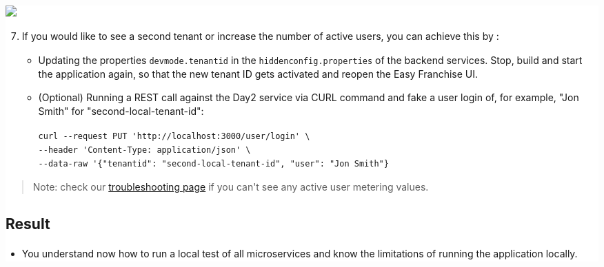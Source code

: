    ![](../images/meeteringDashboardLocaltenant.png)

7. If you would like to see a second tenant or increase the number of active users, you can achieve this by : 
   - Updating the properties ```devmode.tenantid``` in the ```hiddenconfig.properties``` of the backend services.  Stop, build and start the application again, so that the new tenant ID gets activated and reopen the Easy Franchise UI.
   - (Optional) Running a REST call against the Day2 service via CURL command and fake a user login of, for example, "Jon Smith" for "second-local-tenant-id": 
   
     ```shell
     curl --request PUT 'http://localhost:3000/user/login' \
     --header 'Content-Type: application/json' \
     --data-raw '{"tenantid": "second-local-tenant-id", "user": "Jon Smith"}
     ```
     
> Note: check our [troubleshooting page](./../../troubleshooting/no-active-user-metering-values/README.md) if you can't see any active user metering values.

## Result

* You understand now how to run a local test of all microservices and know the limitations of running the application locally. 
